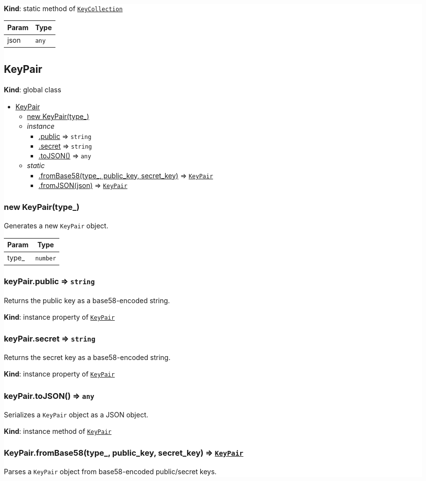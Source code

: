 **Kind**: static method of [<code>KeyCollection</code>](#KeyCollection)  

| Param | Type |
| --- | --- |
| json | <code>any</code> | 

<a name="KeyPair"></a>

## KeyPair
**Kind**: global class  

* [KeyPair](#KeyPair)
    * [new KeyPair(type_)](#new_KeyPair_new)
    * _instance_
        * [.public](#KeyPair+public) ⇒ <code>string</code>
        * [.secret](#KeyPair+secret) ⇒ <code>string</code>
        * [.toJSON()](#KeyPair+toJSON) ⇒ <code>any</code>
    * _static_
        * [.fromBase58(type_, public_key, secret_key)](#KeyPair.fromBase58) ⇒ [<code>KeyPair</code>](#KeyPair)
        * [.fromJSON(json)](#KeyPair.fromJSON) ⇒ [<code>KeyPair</code>](#KeyPair)

<a name="new_KeyPair_new"></a>

### new KeyPair(type_)
Generates a new `KeyPair` object.


| Param | Type |
| --- | --- |
| type_ | <code>number</code> | 

<a name="KeyPair+public"></a>

### keyPair.public ⇒ <code>string</code>
Returns the public key as a base58-encoded string.

**Kind**: instance property of [<code>KeyPair</code>](#KeyPair)  
<a name="KeyPair+secret"></a>

### keyPair.secret ⇒ <code>string</code>
Returns the secret key as a base58-encoded string.

**Kind**: instance property of [<code>KeyPair</code>](#KeyPair)  
<a name="KeyPair+toJSON"></a>

### keyPair.toJSON() ⇒ <code>any</code>
Serializes a `KeyPair` object as a JSON object.

**Kind**: instance method of [<code>KeyPair</code>](#KeyPair)  
<a name="KeyPair.fromBase58"></a>

### KeyPair.fromBase58(type_, public_key, secret_key) ⇒ [<code>KeyPair</code>](#KeyPair)
Parses a `KeyPair` object from base58-encoded public/secret keys.
